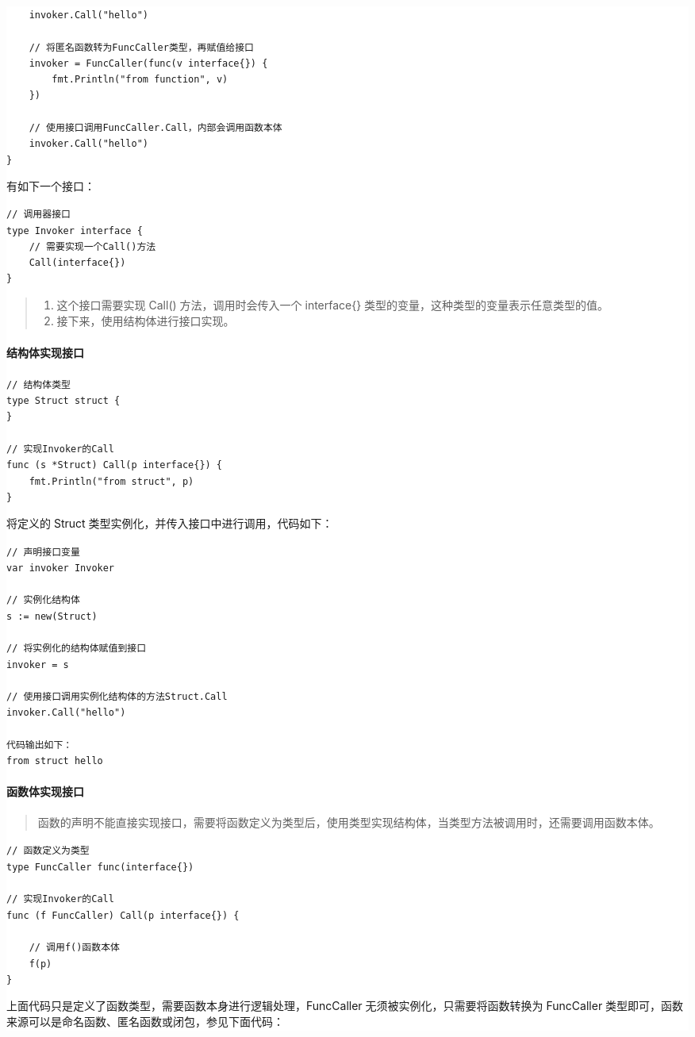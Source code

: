 ```cgo
    invoker.Call("hello")

    // 将匿名函数转为FuncCaller类型，再赋值给接口
    invoker = FuncCaller(func(v interface{}) {
        fmt.Println("from function", v)
    })

    // 使用接口调用FuncCaller.Call，内部会调用函数本体
    invoker.Call("hello")
}
```
有如下一个接口：
```cgo
// 调用器接口
type Invoker interface {
    // 需要实现一个Call()方法
    Call(interface{})
}
```
> 1. 这个接口需要实现 Call() 方法，调用时会传入一个 interface{} 类型的变量，这种类型的变量表示任意类型的值。
> 2. 接下来，使用结构体进行接口实现。

#### 结构体实现接口
```cgo
// 结构体类型
type Struct struct {
}

// 实现Invoker的Call
func (s *Struct) Call(p interface{}) {
    fmt.Println("from struct", p)
}
```
将定义的 Struct 类型实例化，并传入接口中进行调用，代码如下：
```cgo
// 声明接口变量
var invoker Invoker

// 实例化结构体
s := new(Struct)

// 将实例化的结构体赋值到接口
invoker = s

// 使用接口调用实例化结构体的方法Struct.Call
invoker.Call("hello")

代码输出如下：
from struct hello
```
#### 函数体实现接口
> 函数的声明不能直接实现接口，需要将函数定义为类型后，使用类型实现结构体，当类型方法被调用时，还需要调用函数本体。
```cgo
// 函数定义为类型
type FuncCaller func(interface{})

// 实现Invoker的Call
func (f FuncCaller) Call(p interface{}) {

    // 调用f()函数本体
    f(p)
}
```
上面代码只是定义了函数类型，需要函数本身进行逻辑处理，FuncCaller 无须被实例化，只需要将函数转换为 FuncCaller 类型即可，函数来源可以是命名函数、匿名函数或闭包，参见下面代码：